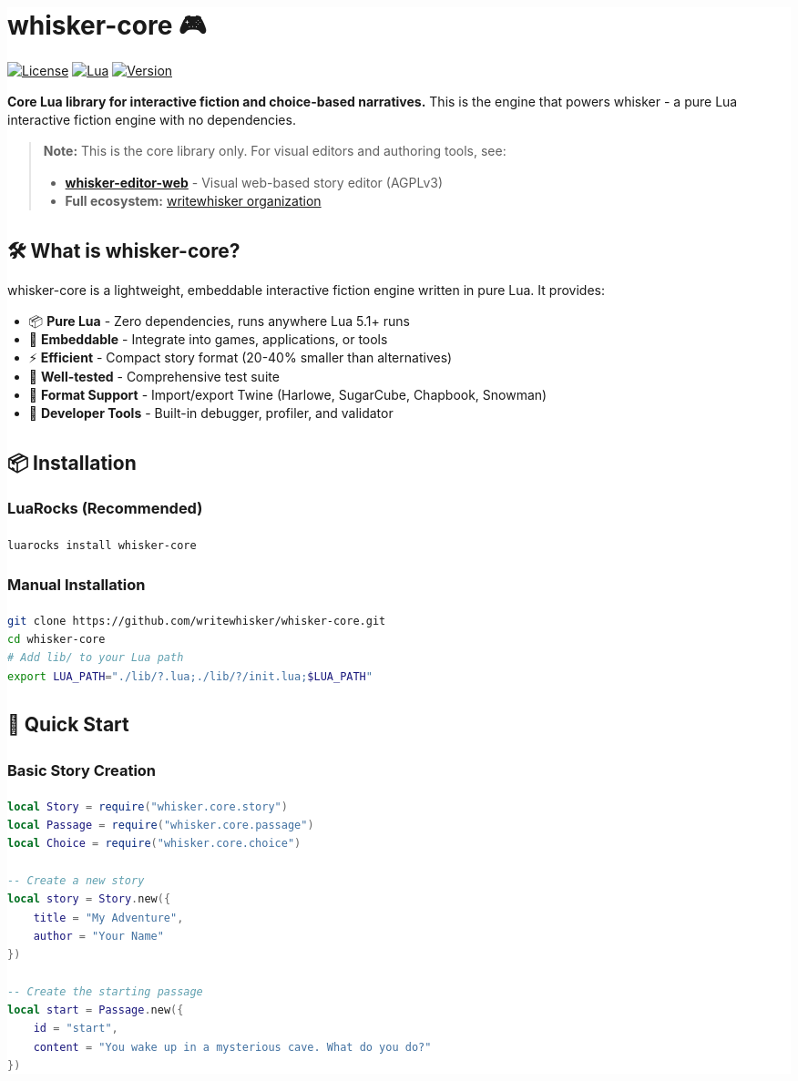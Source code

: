 # whisker-core 🎮

[![License](https://img.shields.io/badge/license-MIT-green.svg)](LICENSE)
[![Lua](https://img.shields.io/badge/lua-5.1%2B-purple.svg)](https://www.lua.org/)
[![Version](https://img.shields.io/badge/version-0.0.1--dev-orange.svg)]()

**Core Lua library for interactive fiction and choice-based narratives.** This is the engine that powers whisker - a pure Lua interactive fiction engine with no dependencies.

> **Note:** This is the core library only. For visual editors and authoring tools, see:
> - **[whisker-editor-web](https://github.com/writewhisker/whisker-editor-web)** - Visual web-based story editor (AGPLv3)
> - **Full ecosystem:** [writewhisker organization](https://github.com/writewhisker)

## 🛠️ What is whisker-core?

whisker-core is a lightweight, embeddable interactive fiction engine written in pure Lua. It provides:

- 📦 **Pure Lua** - Zero dependencies, runs anywhere Lua 5.1+ runs
- 🔧 **Embeddable** - Integrate into games, applications, or tools
- ⚡ **Efficient** - Compact story format (20-40% smaller than alternatives)
- 🧪 **Well-tested** - Comprehensive test suite
- 🔄 **Format Support** - Import/export Twine (Harlowe, SugarCube, Chapbook, Snowman)
- 🐛 **Developer Tools** - Built-in debugger, profiler, and validator

## 📦 Installation

### LuaRocks (Recommended)

```bash
luarocks install whisker-core
```

### Manual Installation

```bash
git clone https://github.com/writewhisker/whisker-core.git
cd whisker-core
# Add lib/ to your Lua path
export LUA_PATH="./lib/?.lua;./lib/?/init.lua;$LUA_PATH"
```

## 🚀 Quick Start

### Basic Story Creation

```lua
local Story = require("whisker.core.story")
local Passage = require("whisker.core.passage")
local Choice = require("whisker.core.choice")

-- Create a new story
local story = Story.new({
    title = "My Adventure",
    author = "Your Name"
})

-- Create the starting passage
local start = Passage.new({
    id = "start",
    content = "You wake up in a mysterious cave. What do you do?"
})

```